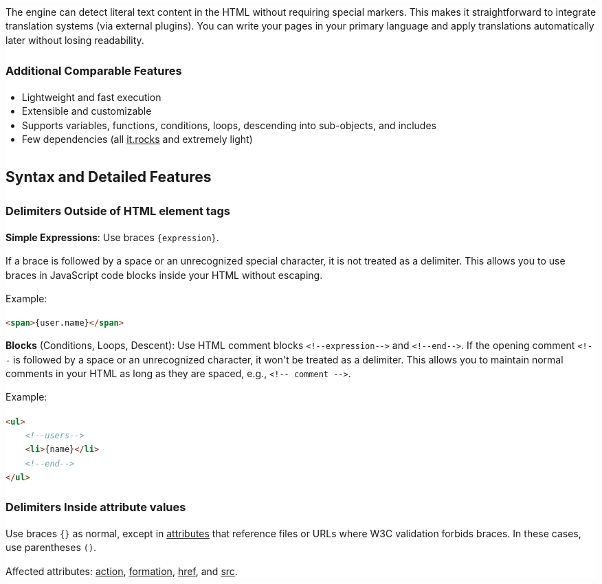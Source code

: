 The engine can detect literal text content in the HTML without requiring special markers.
This makes it straightforward to integrate translation systems (via external plugins).
You can write your pages in your primary language and apply translations automatically later without losing readability.

### Additional Comparable Features

- Lightweight and fast execution
- Extensible and customizable
- Supports variables, functions, conditions, loops, descending into sub-objects, and includes
- Few dependencies (all [it.rocks](https://npmjs.org/org/itrocks) and extremely light)

## Syntax and Detailed Features

### Delimiters Outside of HTML element tags 

**Simple Expressions**: Use braces `{expression}`.

If a brace is followed by a space or an unrecognized special character, it is not treated as a delimiter.
This allows you to use braces in JavaScript code blocks inside your HTML without escaping.

Example:
```html
<span>{user.name}</span>
```

**Blocks** (Conditions, Loops, Descent): Use HTML comment blocks `<!--expression-->` and `<!--end-->`.
If the opening comment `<!--` is followed by a space or an unrecognized character, it won't be treated as a delimiter.
This allows you to maintain normal comments in your HTML as long as they are spaced, e.g., `<!-- comment -->`.

Example:
```html
<ul>
	<!--users-->
	<li>{name}</li>
	<!--end-->
</ul>
```

### Delimiters Inside attribute values

Use braces `{}` as normal, except in [attributes](https://developer.mozilla.org/docs/Web/HTML/Attributes)
that reference files or URLs where W3C validation forbids braces.
In these cases, use parentheses `()`.

Affected attributes:
[action](https://developer.mozilla.org/docs/Web/HTML/Element/form#action),
[formation](https://developer.mozilla.org/docs/Web/HTML/Element/input#formaction),
[href](https://developer.mozilla.org/docs/Web/HTML/Element/a#href),
and [src](https://developer.mozilla.org/docs/Web/HTML/Element/script#src).
